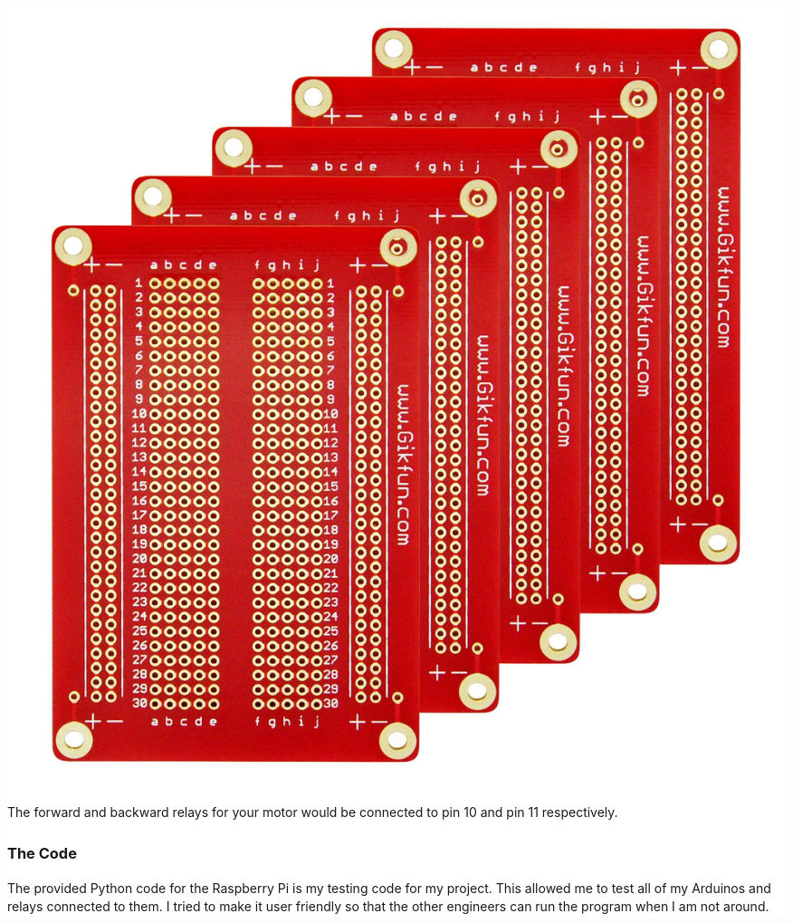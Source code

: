 ![Solderable Breadboard](/images/homecoming/solderable-breadboard.jpg "Solderable Breadboard")

The forward and backward relays for your motor would be connected to pin 10 and pin 11 respectively.

### The Code

The provided Python code for the Raspberry Pi is my testing code for my project. This allowed me to test all of my Arduinos and relays connected to them. I tried to make it user friendly so that the other engineers can run the program when I am not around.
